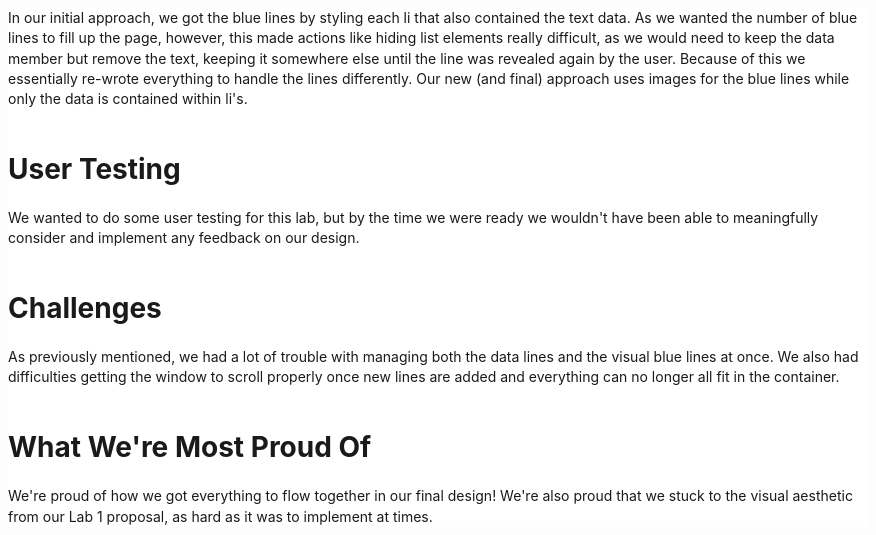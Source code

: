 In our initial approach, we got the blue lines by styling each li that also contained the text data.
As we wanted the number of blue lines to fill up the page, however, this made actions like hiding list elements really 
difficult, as we would need to keep the data member but remove the text, keeping it somewhere else until the line was 
revealed again by the user. Because of this we essentially re-wrote everything to handle the lines differently. Our new 
(and final) approach uses images for the blue lines while only the data is contained within li's.


# User Testing
We wanted to do some user testing for this lab, but by the time we were ready we wouldn't have been able to meaningfully 
consider and implement any feedback on our design.


# Challenges

As previously mentioned, we had a lot of trouble with managing both the data lines and the visual blue lines at once. We 
also had difficulties getting the window to scroll properly once new lines are added and everything can no longer all 
fit in the container.

# What We're Most Proud Of

We're proud of how we got everything to flow together in our final design! We're also proud that we stuck to the visual 
aesthetic from our Lab 1 proposal, as hard as it was to implement at times.